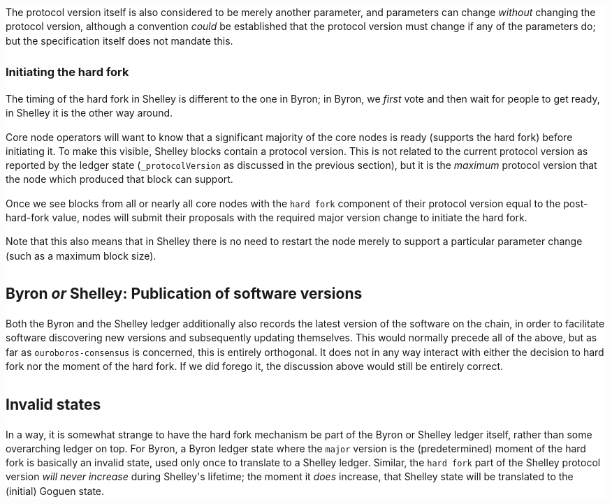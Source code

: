The protocol version itself is also considered to be merely another parameter,
and parameters can change _without_ changing the protocol version, although
a convention _could_ be established that the protocol version must change if
any of the parameters do; but the specification itself does not mandate this.

### Initiating the hard fork

The timing of the hard fork in Shelley is different to the one in Byron;
in Byron, we _first_ vote and then wait for people to get ready, in Shelley
it is the other way around.

Core node operators will want to know that a significant majority of the
core nodes is ready (supports the hard fork) before initiating it. To make this
visible, Shelley blocks contain a protocol version. This is not related to the
current protocol version as reported by the ledger state (`_protocolVersion` as
discussed in the previous section), but it is the _maximum_ protocol version
that the node which produced that block can support.

Once we see blocks from all or nearly all core nodes with the `hard fork`
component of their protocol version equal to the post-hard-fork value, nodes
will submit their proposals with the required major version change to initiate
the hard fork.

Note that this also means that in Shelley there is no need to restart the node
merely to support a particular parameter change (such as a maximum block size).

## Byron _or_ Shelley: Publication of software versions

Both the Byron and the Shelley ledger additionally also records the latest
version of the software on the chain, in order to facilitate software
discovering new versions and subsequently updating themselves. This would
normally precede all of the above, but as far as `ouroboros-consensus` is
concerned, this is entirely orthogonal. It does not in any way interact with
either the decision to hard fork nor the moment of the hard fork. If we did
forego it, the discussion above would still be entirely correct.

## Invalid states

In a way, it is somewhat strange to have the hard fork mechanism be part of
the Byron or Shelley ledger itself, rather than some overarching ledger on top.
For Byron, a Byron ledger state where the `major` version is the (predetermined)
moment of the hard fork is basically an invalid state, used only once to
translate to a Shelley ledger. Similar, the `hard fork` part of the Shelley
protocol version _will never increase_ during Shelley's lifetime; the moment
it _does_ increase, that Shelley state will be translated to the (initial)
Goguen state.
